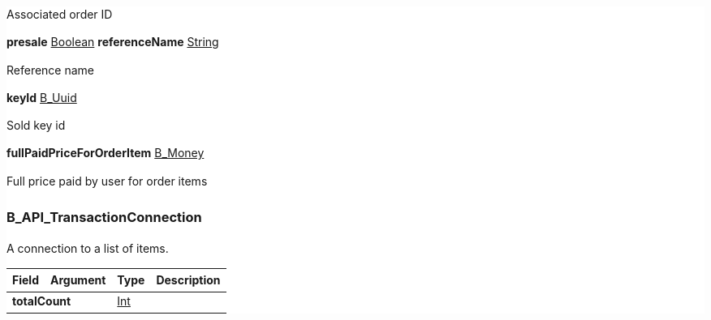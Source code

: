 Associated order ID

</td>
</tr>
<tr>
<td colspan="2" valign="top"><strong>presale</strong></td>
<td valign="top"><a href="#boolean">Boolean</a></td>
<td></td>
</tr>
<tr>
<td colspan="2" valign="top"><strong>referenceName</strong></td>
<td valign="top"><a href="#string">String</a></td>
<td>

Reference name

</td>
</tr>
<tr>
<td colspan="2" valign="top"><strong>keyId</strong></td>
<td valign="top"><a href="#b_uuid">B_Uuid</a></td>
<td>

Sold key id

</td>
</tr>
<tr>
<td colspan="2" valign="top"><strong>fullPaidPriceForOrderItem</strong></td>
<td valign="top"><a href="#b_money">B_Money</a></td>
<td>

Full price paid by user for order items

</td>
</tr>
</tbody>
</table>

### B_API_TransactionConnection

A connection to a list of items.

<table>
<thead>
<tr>
<th align="left">Field</th>
<th align="right">Argument</th>
<th align="left">Type</th>
<th align="left">Description</th>
</tr>
</thead>
<tbody>
<tr>
<td colspan="2" valign="top"><strong>totalCount</strong></td>
<td valign="top"><a href="#int">Int</a></td>
<td>
